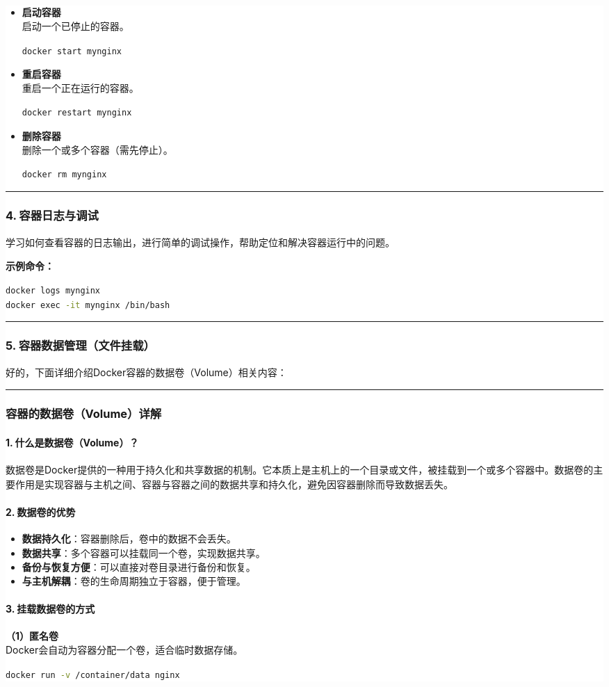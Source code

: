 - **启动容器**  
  启动一个已停止的容器。  
  ```bash
  docker start mynginx
  ```

- **重启容器**  
  重启一个正在运行的容器。  
  ```bash
  docker restart mynginx
  ```

- **删除容器**  
  删除一个或多个容器（需先停止）。  
  ```bash
  docker rm mynginx
  ```



---

### 4. 容器日志与调试
学习如何查看容器的日志输出，进行简单的调试操作，帮助定位和解决容器运行中的问题。

**示例命令：**
```bash
docker logs mynginx
docker exec -it mynginx /bin/bash
```

---

### 5. 容器数据管理（文件挂载）

好的，下面详细介绍Docker容器的数据卷（Volume）相关内容：

---

### 容器的数据卷（Volume）详解

#### 1. 什么是数据卷（Volume）？

数据卷是Docker提供的一种用于持久化和共享数据的机制。它本质上是主机上的一个目录或文件，被挂载到一个或多个容器中。数据卷的主要作用是实现容器与主机之间、容器与容器之间的数据共享和持久化，避免因容器删除而导致数据丢失。

#### 2. 数据卷的优势

- **数据持久化**：容器删除后，卷中的数据不会丢失。
- **数据共享**：多个容器可以挂载同一个卷，实现数据共享。
- **备份与恢复方便**：可以直接对卷目录进行备份和恢复。
- **与主机解耦**：卷的生命周期独立于容器，便于管理。

#### 3. 挂载数据卷的方式

**（1）匿名卷**  
Docker会自动为容器分配一个卷，适合临时数据存储。  
```bash
docker run -v /container/data nginx
```
